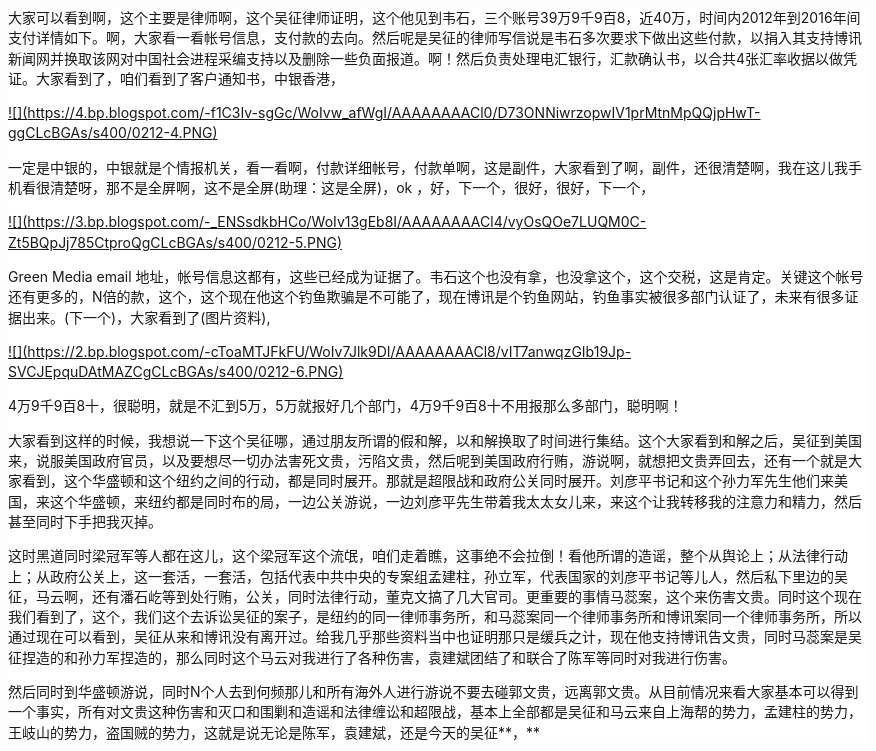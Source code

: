 



大家可以看到啊，这个主要是律师啊，这个吴征律师证明，这个他见到韦石，三个账号39万9千9百8，近40万，时间内2012年到2016年间支付详情如下。啊，大家看一看帐号信息，支付款的去向。然后呢是吴征的律师写信说是韦石多次要求下做出这些付款，以捐入其支持博讯新闻网并换取该网对中国社会进程采编支持以及删除一些负面报道。啊！然后负责处理电汇银行，汇款确认书，以合共4张汇率收据以做凭证。大家看到了，咱们看到了客户通知书，中银香港，



[!\[\](https://4.bp.blogspot.com/-f1C3Iv-sgGc/WoIvw_afWgI/AAAAAAAACl0/D73ONNiwrzopwIV1prMtnMpQQjpHwT-ggCLcBGAs/s400/0212-4.PNG)](https://4.bp.blogspot.com/-f1C3Iv-sgGc/WoIvw_afWgI/AAAAAAAACl0/D73ONNiwrzopwIV1prMtnMpQQjpHwT-ggCLcBGAs/s1600/0212-4.PNG)







一定是中银的，中银就是个情报机关，看一看啊，付款详细帐号，付款单啊，这是副件，大家看到了啊，副件，还很清楚啊，我在这儿我手机看很清楚呀，那不是全屏啊，这不是全屏(助理：这是全屏)，ok ，好，下一个，很好，很好，下一个，



[!\[\](https://3.bp.blogspot.com/-_ENSsdkbHCo/WoIv13gEb8I/AAAAAAAACl4/vyOsQOe7LUQM0C-Zt5BQpJj785CtproQgCLcBGAs/s400/0212-5.PNG)](https://3.bp.blogspot.com/-_ENSsdkbHCo/WoIv13gEb8I/AAAAAAAACl4/vyOsQOe7LUQM0C-Zt5BQpJj785CtproQgCLcBGAs/s1600/0212-5.PNG)







Green Media email 地址，帐号信息这都有，这些已经成为证据了。韦石这个也没有拿，也没拿这个，这个交税，这是肯定。关键这个帐号还有更多的，N倍的款，这个，这个现在他这个钓鱼欺骗是不可能了，现在博讯是个钓鱼网站，钓鱼事实被很多部门认证了，未来有很多证据出来。(下一个)，大家看到了(图片资料),



[!\[\](https://2.bp.blogspot.com/-cToaMTJFkFU/WoIv7Jlk9DI/AAAAAAAACl8/vIT7anwqzGIb19Jp-SVCJEpquDAtMAZCgCLcBGAs/s400/0212-6.PNG)](https://2.bp.blogspot.com/-cToaMTJFkFU/WoIv7Jlk9DI/AAAAAAAACl8/vIT7anwqzGIb19Jp-SVCJEpquDAtMAZCgCLcBGAs/s1600/0212-6.PNG)







4万9千9百8十，很聪明，就是不汇到5万，5万就报好几个部门，4万9千9百8十不用报那么多部门，聪明啊！



大家看到这样的时候，我想说一下这个吴征哪，通过朋友所谓的假和解，以和解换取了时间进行集结。这个大家看到和解之后，吴征到美国来，说服美国政府官员，以及要想尽一切办法害死文贵，污陷文贵，然后呢到美国政府行贿，游说啊，就想把文贵弄回去，还有一个就是大家看到，这个华盛顿和这个纽约之间的行动，都是同时展开。那就是超限战和政府公关同时展开。刘彦平书记和这个孙力军先生他们来美国，来这个华盛顿，来纽约都是同时布的局，一边公关游说，一边刘彦平先生带着我太太女儿来，来这个让我转移我的注意力和精力，然后甚至同时下手把我灭掉。



这时黑道同时梁冠军等人都在这儿，这个梁冠军这个流氓，咱们走着瞧，这事绝不会拉倒！看他所谓的造谣，整个从舆论上；从法律行动上；从政府公关上，这一套活，一套活，包括代表中共中央的专案组孟建柱，孙立军，代表国家的刘彦平书记等儿人，然后私下里边的吴征，马云啊，还有潘石屹等到处行贿，公关，同时法律行动，董克文搞了几大官司。更重要的事情马蕊案，这个来伤害文贵。同时这个现在我们看到了，这个，我们这个去诉讼吴征的案子，是纽约的同一律师事务所，和马蕊案同一个律师事务所和博讯案同一个律师事务所，所以通过现在可以看到，吴征从来和博讯没有离开过。给我几乎那些资料当中也证明那只是缓兵之计，现在他支持博讯告文贵，同时马蕊案是吴征捏造的和孙力军捏造的，那么同时这个马云对我进行了各种伤害，袁建斌团结了和联合了陈军等同时对我进行伤害。



然后同时到华盛顿游说，同时N个人去到何频那儿和所有海外人进行游说不要去碰郭文贵，远离郭文贵。从目前情况来看大家基本可以得到一个事实，所有对文贵这种伤害和灭口和围剿和造谣和法律缠讼和超限战，基本上全部都是吴征和马云来自上海帮的势力，孟建柱的势力，王岐山的势力，盗国贼的势力，这就是说无论是陈军，袁建斌，还是今天的吴征**，**


